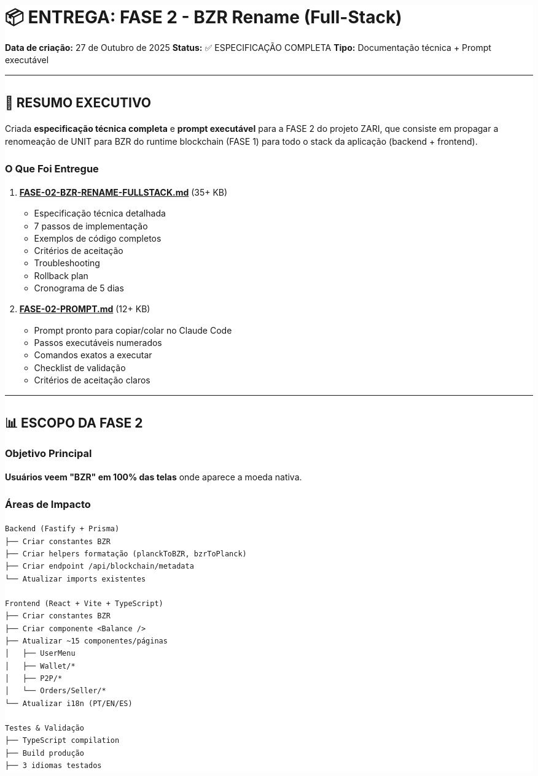 # 📦 ENTREGA: FASE 2 - BZR Rename (Full-Stack)

**Data de criação:** 27 de Outubro de 2025
**Status:** ✅ ESPECIFICAÇÃO COMPLETA
**Tipo:** Documentação técnica + Prompt executável

---

## 🎯 RESUMO EXECUTIVO

Criada **especificação técnica completa** e **prompt executável** para a FASE 2 do projeto ZARI, que consiste em propagar a renomeação de UNIT para BZR do runtime blockchain (FASE 1) para todo o stack da aplicação (backend + frontend).

### O Que Foi Entregue

1. **[FASE-02-BZR-RENAME-FULLSTACK.md](./FASE-02-BZR-RENAME-FULLSTACK.md)** (35+ KB)
   - Especificação técnica detalhada
   - 7 passos de implementação
   - Exemplos de código completos
   - Critérios de aceitação
   - Troubleshooting
   - Rollback plan
   - Cronograma de 5 dias

2. **[FASE-02-PROMPT.md](./FASE-02-PROMPT.md)** (12+ KB)
   - Prompt pronto para copiar/colar no Claude Code
   - Passos executáveis numerados
   - Comandos exatos a executar
   - Checklist de validação
   - Critérios de aceitação claros

---

## 📊 ESCOPO DA FASE 2

### Objetivo Principal

**Usuários veem "BZR" em 100% das telas** onde aparece a moeda nativa.

### Áreas de Impacto

```
Backend (Fastify + Prisma)
├── Criar constantes BZR
├── Criar helpers formatação (planckToBZR, bzrToPlanck)
├── Criar endpoint /api/blockchain/metadata
└── Atualizar imports existentes

Frontend (React + Vite + TypeScript)
├── Criar constantes BZR
├── Criar componente <Balance />
├── Atualizar ~15 componentes/páginas
│   ├── UserMenu
│   ├── Wallet/*
│   ├── P2P/*
│   └── Orders/Seller/*
└── Atualizar i18n (PT/EN/ES)

Testes & Validação
├── TypeScript compilation
├── Build produção
├── 3 idiomas testados
```